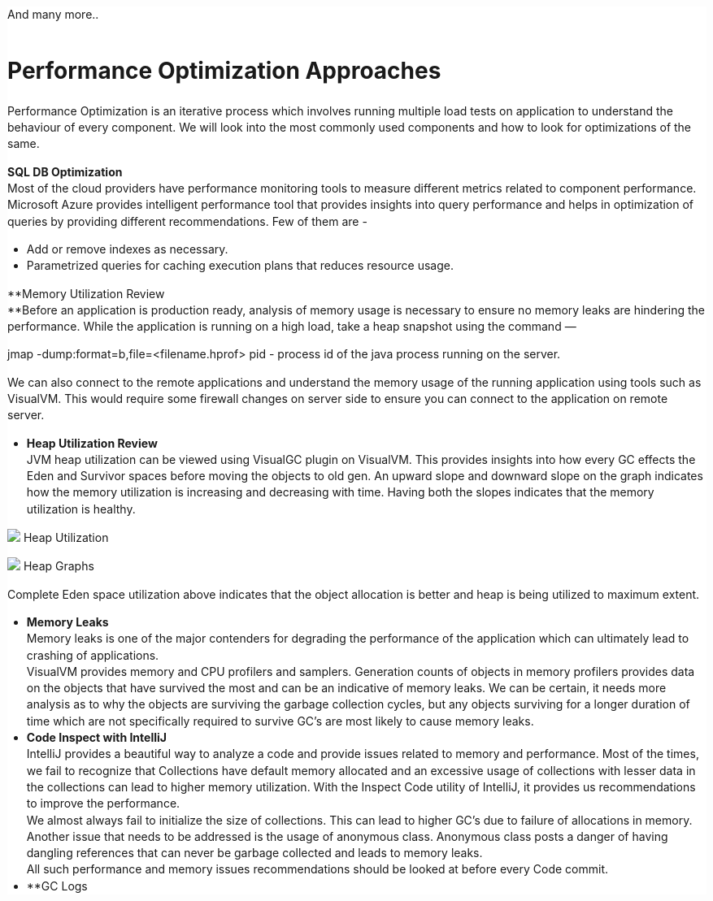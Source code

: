And many more..

# **Performance Optimization Approaches**

Performance Optimization is an iterative process which involves running multiple load tests on application to understand the behaviour of every component. We will look into the most commonly used components and how to look for optimizations of the same.

**SQL DB Optimization**  
Most of the cloud providers have performance monitoring tools to measure different metrics related to component performance. Microsoft Azure provides intelligent performance tool that provides insights into query performance and helps in optimization of queries by providing different recommendations. Few of them are -

-   Add or remove indexes as necessary.
-   Parametrized queries for caching execution plans that reduces resource usage.

**Memory Utilization Review  
**Before an application is production ready, analysis of memory usage is necessary to ensure no memory leaks are hindering the performance. While the application is running on a high load, take a heap snapshot using the command —

jmap -dump:format=b,file=<filename.hprof> <pid>pid - process id of the java process running on the server.

We can also connect to the remote applications and understand the memory usage of the running application using tools such as VisualVM. This would require some firewall changes on server side to ensure you can connect to the application on remote server.

-   **Heap Utilization Review**  
    JVM heap utilization can be viewed using VisualGC plugin on VisualVM. This provides insights into how every GC effects the Eden and Survivor spaces before moving the objects to old gen. An upward slope and downward slope on the graph indicates how the memory utilization is increasing and decreasing with time. Having both the slopes indicates that the memory utilization is healthy.

![](https://miro.medium.com/v2/resize:fit:875/1*BekjUqPTDIwlQj0m4spJkg.png)
Heap Utilization

![](https://miro.medium.com/v2/resize:fit:875/1*XqqpIl9RcUMFWSI8lj1piQ.png)
Heap Graphs

Complete Eden space utilization above indicates that the object allocation is better and heap is being utilized to maximum extent.

-   **Memory Leaks**  
    Memory leaks is one of the major contenders for degrading the performance of the application which can ultimately lead to crashing of applications.  
    VisualVM provides memory and CPU profilers and samplers. Generation counts of objects in memory profilers provides data on the objects that have survived the most and can be an indicative of memory leaks. We can be certain, it needs more analysis as to why the objects are surviving the garbage collection cycles, but any objects surviving for a longer duration of time which are not specifically required to survive GC’s are most likely to cause memory leaks.
-   **Code Inspect with IntelliJ**  
    IntelliJ provides a beautiful way to analyze a code and provide issues related to memory and performance. Most of the times, we fail to recognize that Collections have default memory allocated and an excessive usage of collections with lesser data in the collections can lead to higher memory utilization. With the Inspect Code utility of IntelliJ, it provides us recommendations to improve the performance.  
    We almost always fail to initialize the size of collections. This can lead to higher GC’s due to failure of allocations in memory.  
    Another issue that needs to be addressed is the usage of anonymous class. Anonymous class posts a danger of having dangling references that can never be garbage collected and leads to memory leaks.  
    All such performance and memory issues recommendations should be looked at before every Code commit.
-   **GC Logs  